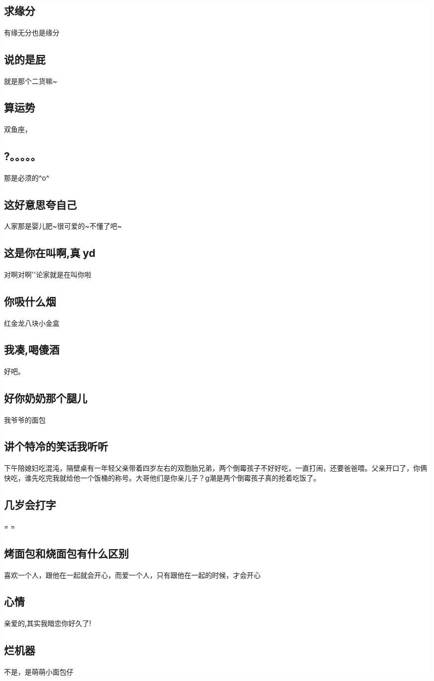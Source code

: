 ## 求缘分
有缘无分也是缘分

## 说的是屁
就是那个二货嘛~

## 算运势
双鱼座，

## ?。。。。。
那是必须的^o^

## 这好意思夸自己
人家那是婴儿肥~很可爱的~不懂了吧~

## 这是你在叫啊,真 yd
对啊对啊''论家就是在叫你啦

## 你吸什么烟
红金龙八块小金盒

## 我凑,喝傻酒
好吧。

## 好你奶奶那个腿儿
我爷爷的面包

## 讲个特冷的笑话我听听
下午陪媳妇吃混沌，隔壁桌有一年轻父亲带着四岁左右的双胞胎兄弟，两个倒霉孩子不好好吃，一直打闹，还要爸爸喂。父亲开口了，你俩快吃，谁先吃完我就给他一个饭桶的称号。大哥他们是你亲儿子？g潮是两个倒霉孩子真的抢着吃饭了。

## 几岁会打字
= =

## 烤面包和烧面包有什么区别
喜欢一个人，跟他在一起就会开心，而爱一个人，只有跟他在一起的时候，才会开心

## 心情
亲爱的,其实我暗恋你好久了!

## 烂机器
不是，是萌萌小面包仔
